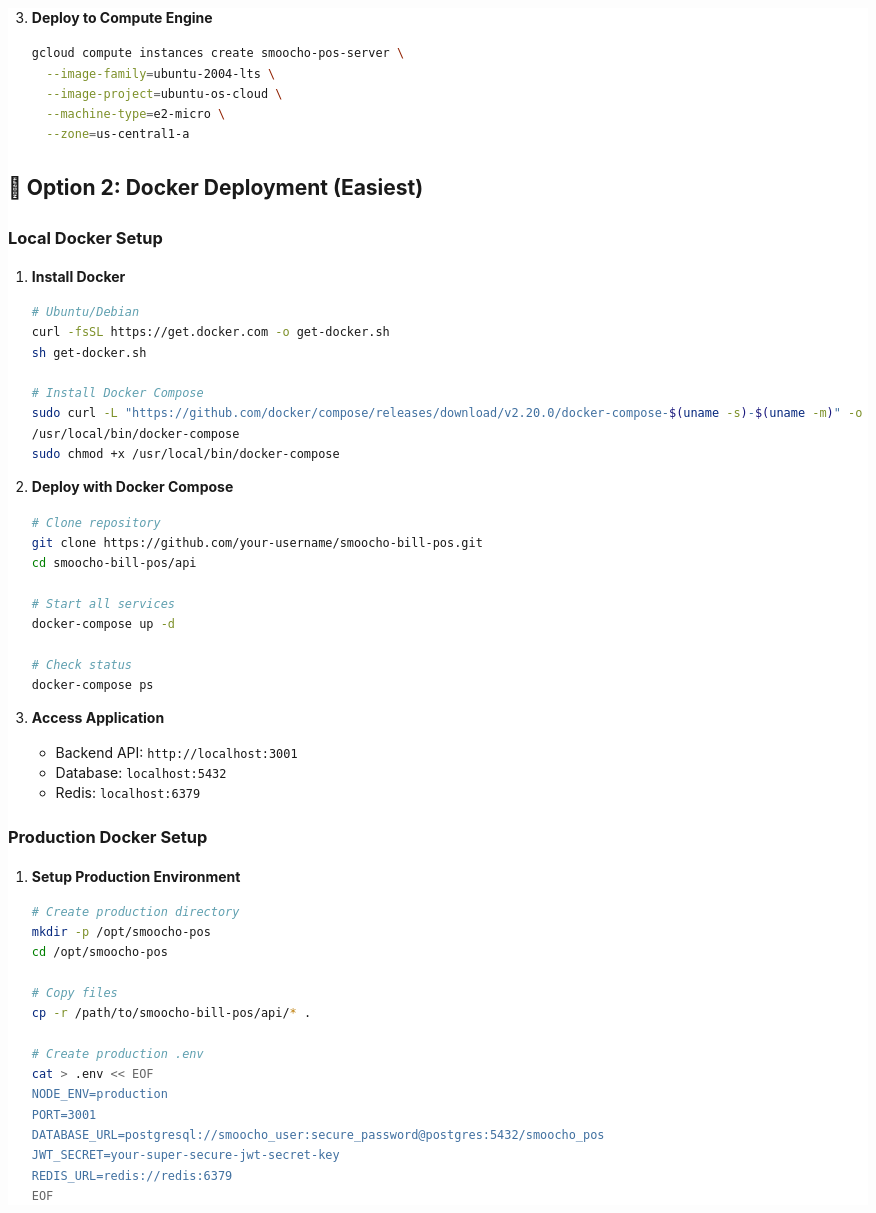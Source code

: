 3. **Deploy to Compute Engine**
   ```bash
   gcloud compute instances create smoocho-pos-server \
     --image-family=ubuntu-2004-lts \
     --image-project=ubuntu-os-cloud \
     --machine-type=e2-micro \
     --zone=us-central1-a
   ```

## 🐳 Option 2: Docker Deployment (Easiest)

### **Local Docker Setup**

1. **Install Docker**
   ```bash
   # Ubuntu/Debian
   curl -fsSL https://get.docker.com -o get-docker.sh
   sh get-docker.sh

   # Install Docker Compose
   sudo curl -L "https://github.com/docker/compose/releases/download/v2.20.0/docker-compose-$(uname -s)-$(uname -m)" -o /usr/local/bin/docker-compose
   sudo chmod +x /usr/local/bin/docker-compose
   ```

2. **Deploy with Docker Compose**
   ```bash
   # Clone repository
   git clone https://github.com/your-username/smoocho-bill-pos.git
   cd smoocho-bill-pos/api

   # Start all services
   docker-compose up -d

   # Check status
   docker-compose ps
   ```

3. **Access Application**
   - Backend API: `http://localhost:3001`
   - Database: `localhost:5432`
   - Redis: `localhost:6379`

### **Production Docker Setup**

1. **Setup Production Environment**
   ```bash
   # Create production directory
   mkdir -p /opt/smoocho-pos
   cd /opt/smoocho-pos

   # Copy files
   cp -r /path/to/smoocho-bill-pos/api/* .

   # Create production .env
   cat > .env << EOF
   NODE_ENV=production
   PORT=3001
   DATABASE_URL=postgresql://smoocho_user:secure_password@postgres:5432/smoocho_pos
   JWT_SECRET=your-super-secure-jwt-secret-key
   REDIS_URL=redis://redis:6379
   EOF
   ```
